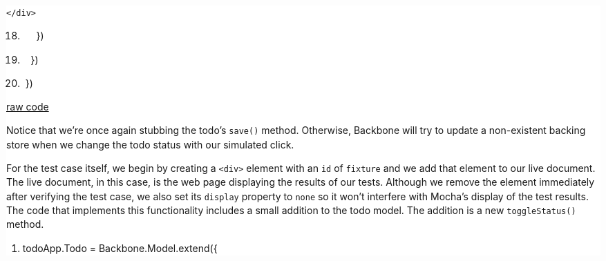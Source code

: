     </div>

18. <div class="de1">

         <span class="br0">}</span><span class="br0">)</span>

    </div>

19. <div class="de1">

       <span class="br0">}</span><span class="br0">)</span>

    </div>

20. <div class="de2">

     <span class="br0">}</span><span class="br0">)</span>

    </div>

</div>

</div>

<div class="sourceblocklink">

[raw
code](http://wiki.tamouse.org?n=Technology.UnitTestingBackbonejsApplications20130826085139?action=sourceblock&num=14)

</div>

</div>

Notice that we’re once again stubbing the todo’s `save()` method.
Otherwise, Backbone will try to update a non-existent backing store when
we change the todo status with our simulated click.

For the test case itself, we begin by creating a `<div>` element with an
`id` of `fixture` and we add that element to our live document. The live
document, in this case, is the web page displaying the results of our
tests. Although we remove the element immediately after verifying the
test case, we also set its `display` property to `none` so it won’t
interfere with Mocha’s display of the test results. The code that
implements this functionality includes a small addition to the todo
model. The addition is a new `toggleStatus()` method.

<div class="vspace">

</div>

<div id="sourceblock15" class="sourceblock">

<div class="sourceblocktext">

<div class="javascript">

1.  <div class="de1">

    todoApp.<span class="me1">Todo</span> <span class="sy0">=</span>
    Backbone.<span class="me1">Model</span>.<span
    class="me1">extend</span><span class="br0">(</span><span
    class="br0">{</span>
